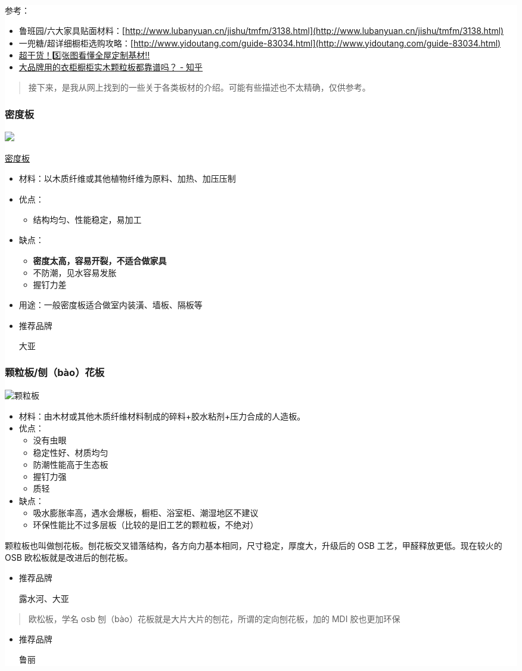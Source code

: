 参考：

- 鲁班园/六大家具贴面材料：[http://www.lubanyuan.cn/jishu/tmfm/3138.html](http://www.lubanyuan.cn/jishu/tmfm/3138.html)
- 一兜糖/超详细橱柜选购攻略：[http://www.yidoutang.com/guide-83034.html](http://www.yidoutang.com/guide-83034.html)
- [超干货！5️⃣张图看懂全屋定制基材‼️](https://www.xiaohongshu.com/explore/63ef563d000000001303008a)
- [大品牌用的衣柜橱柜实木颗粒板都靠谱吗？ - 知乎](https://www.zhihu.com/question/271313928/answer/1160693514)

> 接下来，是我从网上找到的一些关于各类板材的介绍。可能有些描述也不太精确，仅供参考。

### 密度板

[![](https://gitee.com/michael_xiang/images/raw/master/uPic/lYS3oZ.png)](https://gitee.com/michael_xiang/images/raw/master/uPic/lYS3oZ.png "密度板")

[密度板](https://gitee.com/michael_xiang/images/raw/master/uPic/lYS3oZ.png "密度板")

- 材料：以木质纤维或其他植物纤维为原料、加热、加压压制
- 优点：
  - 结构均匀、性能稳定，易加工
- 缺点：
  - **密度太高，容易开裂，不适合做家具**
  - 不防潮，见水容易发胀
  - 握钉力差
- 用途：一般密度板适合做室内装潢、墙板、隔板等

- 推荐品牌
  
  大亚

### 颗粒板/刨（bào）花板

![颗粒板](https://gitee.com/michael_xiang/images/raw/master/uPic/9BMPWe.png)

- 材料：由木材或其他木质纤维材料制成的碎料+胶水粘剂+压力合成的人造板。
- 优点：
  - 没有虫眼
  - 稳定性好、材质均匀
  - 防潮性能高于生态板
  - 握钉力强
  - 质轻
- 缺点：
  - 吸水膨胀率高，遇水会爆板，橱柜、浴室柜、潮湿地区不建议
  - 环保性能比不过多层板（比较的是旧工艺的颗粒板，不绝对）

颗粒板也叫做刨花板。刨花板交叉错落结构，各方向力基本相同，尺寸稳定，厚度大，升级后的 OSB 工艺，甲醛释放更低。现在较火的 OSB 欧松板就是改进后的刨花板。

- 推荐品牌
  
  露水河、大亚

> 欧松板，学名 osb 刨（bào）花板就是大片大片的刨花，所谓的定向刨花板，加的 MDI 胶也更加环保

- 推荐品牌
  
  鲁丽
